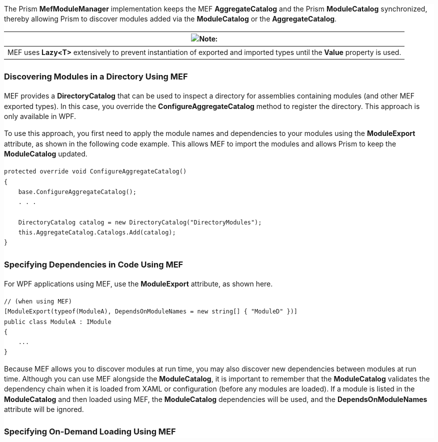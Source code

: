 The Prism **MefModuleManager** implementation keeps the MEF **AggregateCatalog** and the Prism **ModuleCatalog** synchronized, thereby allowing Prism to discover modules added via the **ModuleCatalog** or the **AggregateCatalog**.

| <img src="https://msdn.microsoft.com/en-us/Gg405479.note(en-us,PandP.40).gif" class="note" />Note:                                   |
|--------------------------------------------------------------------------------------------------------------------------------------|
| MEF uses **Lazy&lt;T&gt;** extensively to prevent instantiation of exported and imported types until the **Value** property is used. |

<span id="DiscoveringModulesinaDirectoryUsingMEF"></span>
### <span id="sec36"></span>Discovering Modules in a Directory Using MEF

MEF provides a **DirectoryCatalog** that can be used to inspect a directory for assemblies containing modules (and other MEF exported types). In this case, you override the **ConfigureAggregateCatalog** method to register the directory. This approach is only available in WPF.

To use this approach, you first need to apply the module names and dependencies to your modules using the **ModuleExport** attribute, as shown in the following code example. This allows MEF to import the modules and allows Prism to keep the **ModuleCatalog** updated.

    protected override void ConfigureAggregateCatalog()
    {
        base.ConfigureAggregateCatalog();
        . . . 

        DirectoryCatalog catalog = new DirectoryCatalog("DirectoryModules");
        this.AggregateCatalog.Catalogs.Add(catalog);
    }

<span id="specModDepend"></span><span id="_Specifying_Module_Dependencies"></span><span id="SpecifyingDependenciesinCodeUsingMEF"></span>
### <span id="sec37"></span>Specifying Dependencies in Code Using MEF

For WPF applications using MEF, use the **ModuleExport** attribute, as shown here.

    // (when using MEF)
    [ModuleExport(typeof(ModuleA), DependsOnModuleNames = new string[] { "ModuleD" })]
    public class ModuleA : IModule
    {
        ...
    }

<span id="_Loading_Modules_on"></span>
Because MEF allows you to discover modules at run time, you may also discover new dependencies between modules at run time. Although you can use MEF alongside the **ModuleCatalog**, it is important to remember that the **ModuleCatalog** validates the dependency chain when it is loaded from XAML or configuration (before any modules are loaded). If a module is listed in the **ModuleCatalog** and then loaded using MEF, the **ModuleCatalog** dependencies will be used, and the **DependsOnModuleNames** attribute will be ignored.

<span id="SpecifyingOnDemandLoadingUsingMEF"></span>
### <span id="sec38"></span>Specifying On-Demand Loading Using MEF
